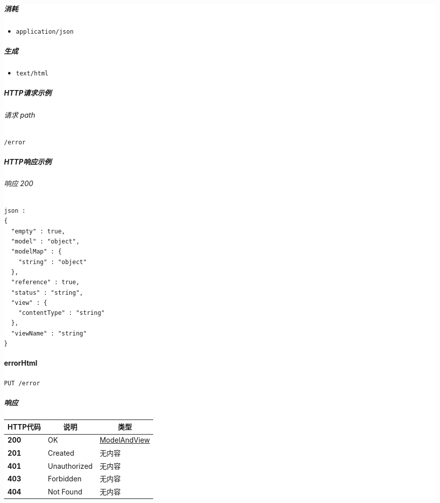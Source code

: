 
##### 消耗

* `application/json`


##### 生成

* `text/html`


##### HTTP请求示例

###### 请求 path
```
/error
```


##### HTTP响应示例

###### 响应 200
```
json :
{
  "empty" : true,
  "model" : "object",
  "modelMap" : {
    "string" : "object"
  },
  "reference" : true,
  "status" : "string",
  "view" : {
    "contentType" : "string"
  },
  "viewName" : "string"
}
```


<a name="errorhtmlusingput"></a>
#### errorHtml
```
PUT /error
```


##### 响应

|HTTP代码|说明|类型|
|---|---|---|
|**200**|OK|[ModelAndView](#modelandview)|
|**201**|Created|无内容|
|**401**|Unauthorized|无内容|
|**403**|Forbidden|无内容|
|**404**|Not Found|无内容|
